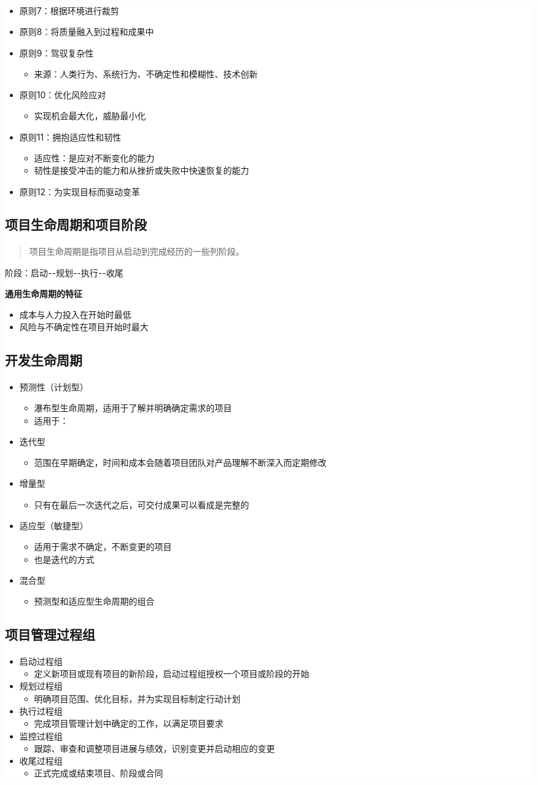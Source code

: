 + 原则7：根据环境进行裁剪

+ 原则8：将质量融入到过程和成果中

+ 原则9：驾驭复杂性

  + 来源：人类行为、系统行为、不确定性和模糊性、技术创新

+ 原则10：优化风险应对

  + 实现机会最大化，威胁最小化

+ 原则11：拥抱适应性和韧性

  + 适应性：是应对不断变化的能力
  + 韧性是接受冲击的能力和从挫折或失败中快速恢复的能力

+ 原则12：为实现目标而驱动变革

## 项目生命周期和项目阶段

> 项目生命周期是指项目从启动到完成经历的一些列阶段。

阶段：启动--规划--执行--收尾

**通用生命周期的特征**

+ 成本与人力投入在开始时最低
+ 风险与不确定性在项目开始时最大

## 开发生命周期

+ 预测性（计划型）
  + 瀑布型生命周期，适用于了解并明确确定需求的项目
  + 适用于：
+ 迭代型
  + 范围在早期确定，时间和成本会随着项目团队对产品理解不断深入而定期修改
+ 增量型
  + 只有在最后一次迭代之后，可交付成果可以看成是完整的

+ 适应型（敏捷型）
  + 适用于需求不确定，不断变更的项目
  + 也是迭代的方式
+ 混合型
  + 预测型和适应型生命周期的组合

## 项目管理过程组

+ 启动过程组
  + 定义新项目或现有项目的新阶段，启动过程组授权一个项目或阶段的开始
+ 规划过程组
  + 明确项目范围、优化目标，并为实现目标制定行动计划
+ 执行过程组
  + 完成项目管理计划中确定的工作，以满足项目要求
+ 监控过程组
  + 跟踪、审查和调整项目进展与绩效，识别变更并启动相应的变更
+ 收尾过程组
  + 正式完成或结束项目、阶段或合同
